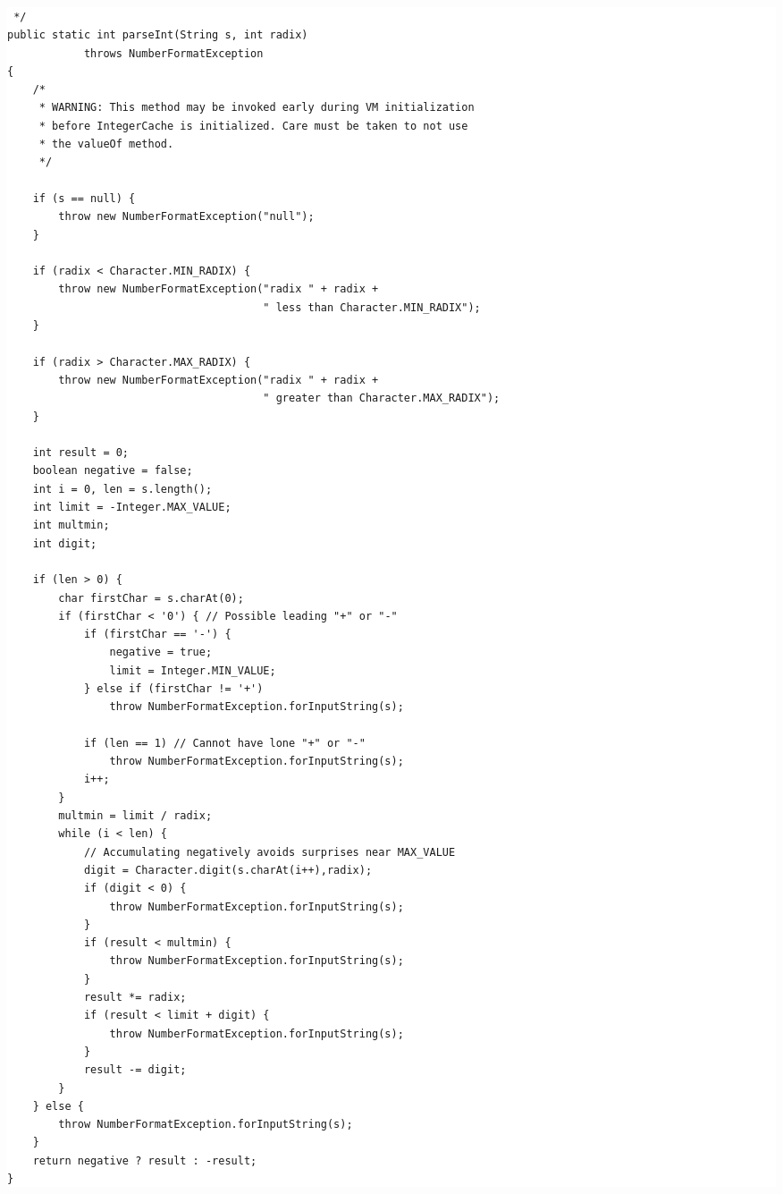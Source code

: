      */
    public static int parseInt(String s, int radix)
                throws NumberFormatException
    {
        /*
         * WARNING: This method may be invoked early during VM initialization
         * before IntegerCache is initialized. Care must be taken to not use
         * the valueOf method.
         */

        if (s == null) {
            throw new NumberFormatException("null");
        }

        if (radix < Character.MIN_RADIX) {
            throw new NumberFormatException("radix " + radix +
                                            " less than Character.MIN_RADIX");
        }

        if (radix > Character.MAX_RADIX) {
            throw new NumberFormatException("radix " + radix +
                                            " greater than Character.MAX_RADIX");
        }

        int result = 0;
        boolean negative = false;
        int i = 0, len = s.length();
        int limit = -Integer.MAX_VALUE;
        int multmin;
        int digit;

        if (len > 0) {
            char firstChar = s.charAt(0);
            if (firstChar < '0') { // Possible leading "+" or "-"
                if (firstChar == '-') {
                    negative = true;
                    limit = Integer.MIN_VALUE;
                } else if (firstChar != '+')
                    throw NumberFormatException.forInputString(s);

                if (len == 1) // Cannot have lone "+" or "-"
                    throw NumberFormatException.forInputString(s);
                i++;
            }
            multmin = limit / radix;
            while (i < len) {
                // Accumulating negatively avoids surprises near MAX_VALUE
                digit = Character.digit(s.charAt(i++),radix);
                if (digit < 0) {
                    throw NumberFormatException.forInputString(s);
                }
                if (result < multmin) {
                    throw NumberFormatException.forInputString(s);
                }
                result *= radix;
                if (result < limit + digit) {
                    throw NumberFormatException.forInputString(s);
                }
                result -= digit;
            }
        } else {
            throw NumberFormatException.forInputString(s);
        }
        return negative ? result : -result;
    }
